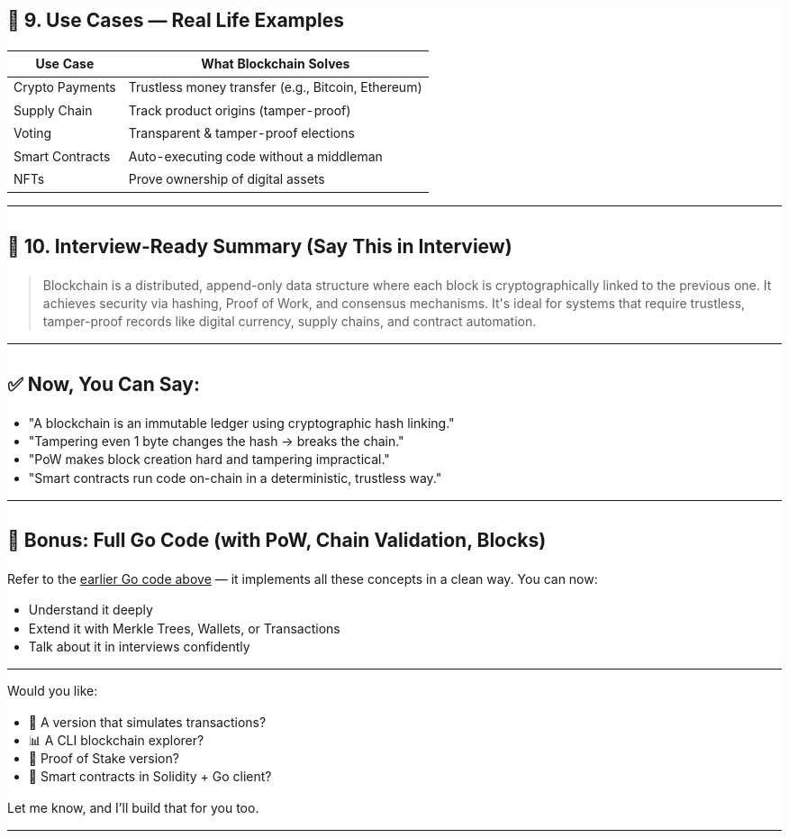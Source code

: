
## 🧠 9. Use Cases — Real Life Examples

| Use Case         | What Blockchain Solves                             |
|------------------|-----------------------------------------------------|
| Crypto Payments  | Trustless money transfer (e.g., Bitcoin, Ethereum) |
| Supply Chain     | Track product origins (tamper-proof)               |
| Voting           | Transparent & tamper-proof elections               |
| Smart Contracts  | Auto-executing code without a middleman            |
| NFTs             | Prove ownership of digital assets                  |

---

## 🎯 10. Interview-Ready Summary (Say This in Interview)

> Blockchain is a distributed, append-only data structure where each block is cryptographically linked to the previous one. It achieves security via hashing, Proof of Work, and consensus mechanisms. It's ideal for systems that require trustless, tamper-proof records like digital currency, supply chains, and contract automation.

---

## ✅ Now, You Can Say:
- "A blockchain is an immutable ledger using cryptographic hash linking."
- "Tampering even 1 byte changes the hash → breaks the chain."
- "PoW makes block creation hard and tampering impractical."
- "Smart contracts run code on-chain in a deterministic, trustless way."

---

## 📄 Bonus: Full Go Code (with PoW, Chain Validation, Blocks)

Refer to the [earlier Go code above](#💻-4-complete-go-code-—-blockchain-with-pow) — it implements all these concepts in a clean way. You can now:
- Understand it deeply
- Extend it with Merkle Trees, Wallets, or Transactions
- Talk about it in interviews confidently

---

Would you like:
- 🧪 A version that simulates transactions?
- 📊 A CLI blockchain explorer?
- 🔄 Proof of Stake version?
- 🧾 Smart contracts in Solidity + Go client?

Let me know, and I’ll build that for you too.

---